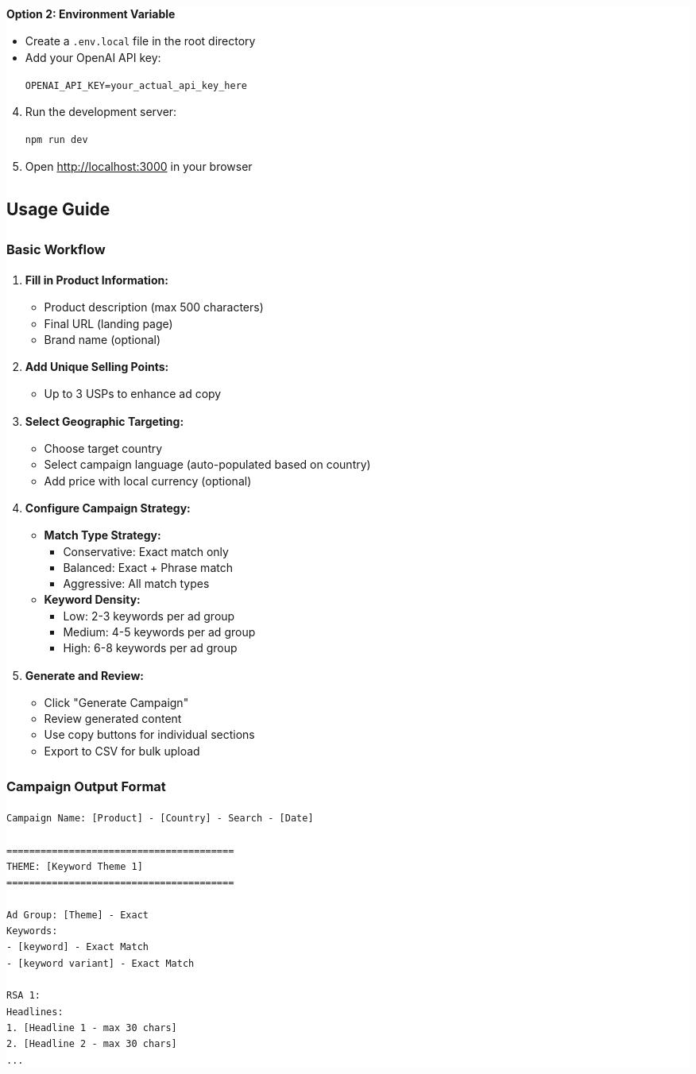    **Option 2: Environment Variable**
   - Create a `.env.local` file in the root directory
   - Add your OpenAI API key:
     ```
     OPENAI_API_KEY=your_actual_api_key_here
     ```

4. Run the development server:
   ```bash
   npm run dev
   ```

5. Open [http://localhost:3000](http://localhost:3000) in your browser

## Usage Guide

### Basic Workflow

1. **Fill in Product Information:**
   - Product description (max 500 characters)
   - Final URL (landing page)
   - Brand name (optional)

2. **Add Unique Selling Points:**
   - Up to 3 USPs to enhance ad copy

3. **Select Geographic Targeting:**
   - Choose target country
   - Select campaign language (auto-populated based on country)
   - Add price with local currency (optional)

4. **Configure Campaign Strategy:**
   - **Match Type Strategy:**
     - Conservative: Exact match only
     - Balanced: Exact + Phrase match
     - Aggressive: All match types
   - **Keyword Density:**
     - Low: 2-3 keywords per ad group
     - Medium: 4-5 keywords per ad group
     - High: 6-8 keywords per ad group

5. **Generate and Review:**
   - Click "Generate Campaign"
   - Review generated content
   - Use copy buttons for individual sections
   - Export to CSV for bulk upload

### Campaign Output Format

```
Campaign Name: [Product] - [Country] - Search - [Date]

========================================
THEME: [Keyword Theme 1]
========================================

Ad Group: [Theme] - Exact
Keywords:
- [keyword] - Exact Match
- [keyword variant] - Exact Match

RSA 1:
Headlines:
1. [Headline 1 - max 30 chars]
2. [Headline 2 - max 30 chars]
...

```